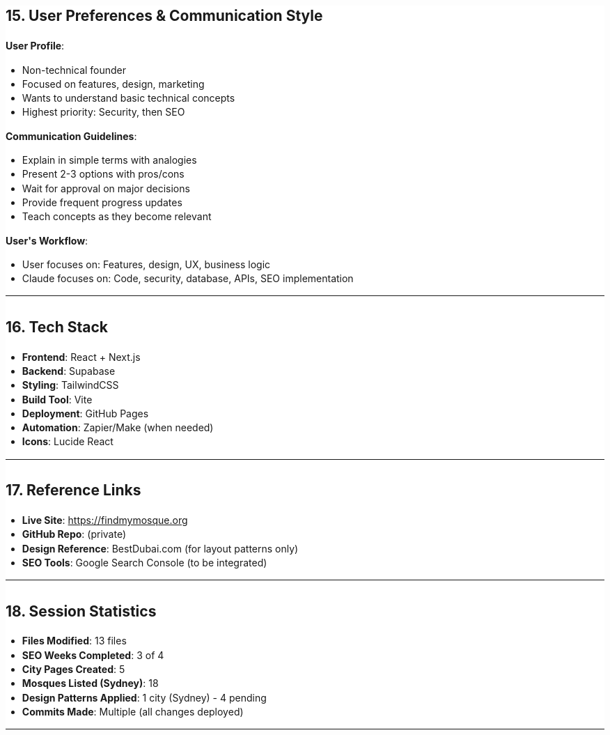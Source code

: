 
## 15. User Preferences & Communication Style

**User Profile**:
- Non-technical founder
- Focused on features, design, marketing
- Wants to understand basic technical concepts
- Highest priority: Security, then SEO

**Communication Guidelines**:
- Explain in simple terms with analogies
- Present 2-3 options with pros/cons
- Wait for approval on major decisions
- Provide frequent progress updates
- Teach concepts as they become relevant

**User's Workflow**:
- User focuses on: Features, design, UX, business logic
- Claude focuses on: Code, security, database, APIs, SEO implementation

---

## 16. Tech Stack

- **Frontend**: React + Next.js
- **Backend**: Supabase
- **Styling**: TailwindCSS
- **Build Tool**: Vite
- **Deployment**: GitHub Pages
- **Automation**: Zapier/Make (when needed)
- **Icons**: Lucide React

---

## 17. Reference Links

- **Live Site**: https://findmymosque.org
- **GitHub Repo**: (private)
- **Design Reference**: BestDubai.com (for layout patterns only)
- **SEO Tools**: Google Search Console (to be integrated)

---

## 18. Session Statistics

- **Files Modified**: 13 files
- **SEO Weeks Completed**: 3 of 4
- **City Pages Created**: 5
- **Mosques Listed (Sydney)**: 18
- **Design Patterns Applied**: 1 city (Sydney) - 4 pending
- **Commits Made**: Multiple (all changes deployed)

---